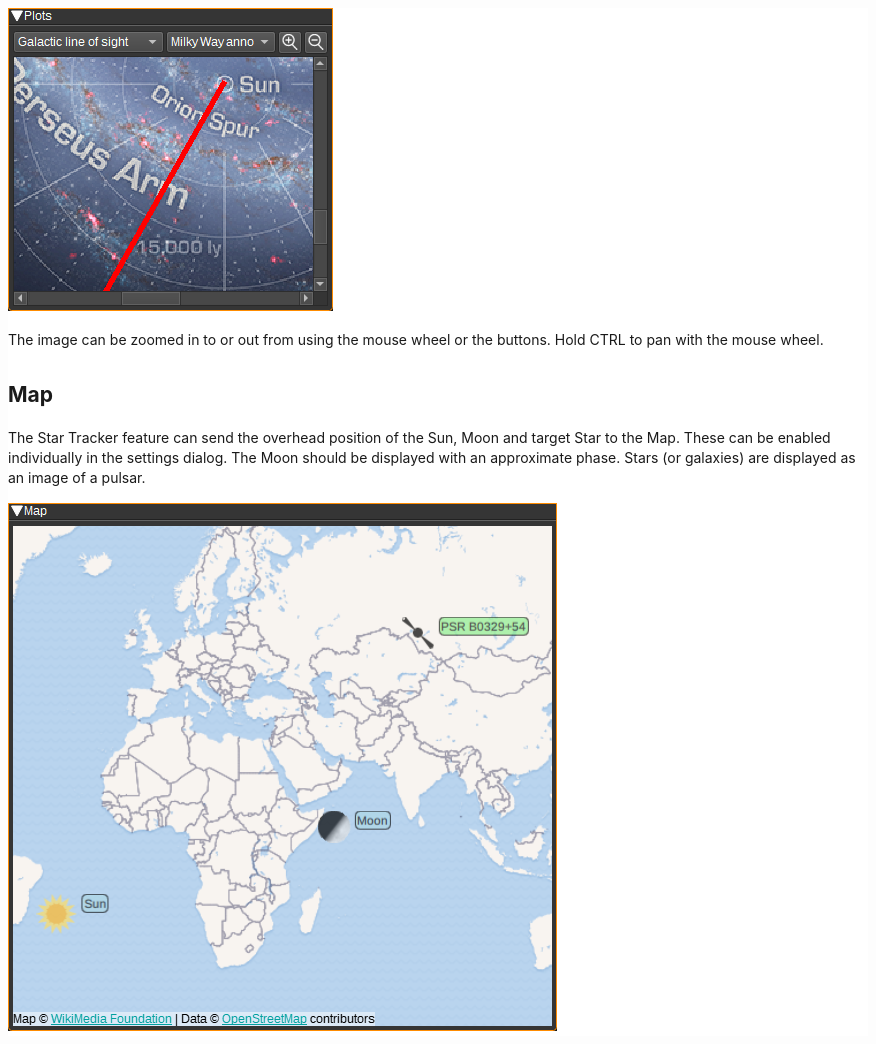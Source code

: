 ![Galactic line of sight](../../../doc/img/StarTracker_milkywayannotated.png)

The image can be zoomed in to or out from using the mouse wheel or the buttons. Hold CTRL to pan with the mouse wheel.

<h2>Map</h2>

The Star Tracker feature can send the overhead position of the Sun, Moon and target Star to the Map. These can be enabled individually in the settings dialog. The Moon should be displayed with an approximate phase. Stars (or galaxies) are displayed as an image of a pulsar.

![StarTracker map](../../../doc/img/StarTracker_map.png)
